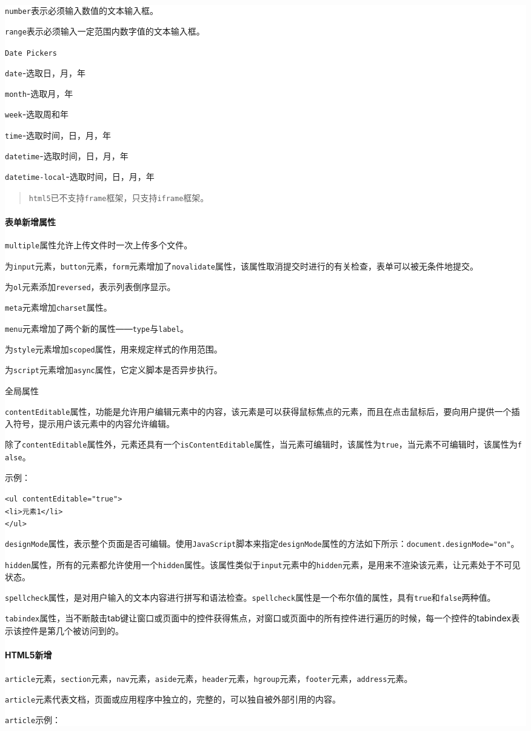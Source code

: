 `number`表示必须输入数值的文本输入框。

`range`表示必须输入一定范围内数字值的文本输入框。

`Date Pickers`

`date`-选取日，月，年

`month`-选取月，年

`week`-选取周和年

`time`-选取时间，日，月，年

`datetime`-选取时间，日，月，年

`datetime-local`-选取时间，日，月，年

> `html5`已不支持`frame`框架，只支持`iframe`框架。

#### 表单新增属性

`multiple`属性允许上传文件时一次上传多个文件。

为`input`元素，`button`元素，`form`元素增加了`novalidate`属性，该属性取消提交时进行的有关检查，表单可以被无条件地提交。

为`ol`元素添加`reversed`，表示列表倒序显示。

`meta`元素增加`charset`属性。

`menu`元素增加了两个新的属性——`type`与`label`。

为`style`元素增加`scoped`属性，用来规定样式的作用范围。

为`script`元素增加`async`属性，它定义脚本是否异步执行。

全局属性

`contentEditable`属性，功能是允许用户编辑元素中的内容，该元素是可以获得鼠标焦点的元素，而且在点击鼠标后，要向用户提供一个插入符号，提示用户该元素中的内容允许编辑。

除了`contentEditable`属性外，元素还具有一个`isContentEditable`属性，当元素可编辑时，该属性为`true`，当元素不可编辑时，该属性为`false`。

示例：

    <ul contentEditable="true">
    <li>元素1</li>
    </ul>

`designMode`属性，表示整个页面是否可编辑。使用`JavaScript`脚本来指定`designMode`属性的方法如下所示：`document.designMode="on"`。

`hidden`属性，所有的元素都允许使用一个`hidden`属性。该属性类似于`input`元素中的`hidden`元素，是用来不渲染该元素，让元素处于不可见状态。

`spellcheck`属性，是对用户输入的文本内容进行拼写和语法检查。`spellcheck`属性是一个布尔值的属性，具有`true`和`false`两种值。

`tabindex`属性，当不断敲击tab键让窗口或页面中的控件获得焦点，对窗口或页面中的所有控件进行遍历的时候，每一个控件的tabindex表示该控件是第几个被访问到的。

#### HTML5新增

`article`元素，`section`元素，`nav`元素，`aside`元素，`header`元素，`hgroup`元素，`footer`元素，`address`元素。

`article`元素代表文档，页面或应用程序中独立的，完整的，可以独自被外部引用的内容。

`article`示例：
